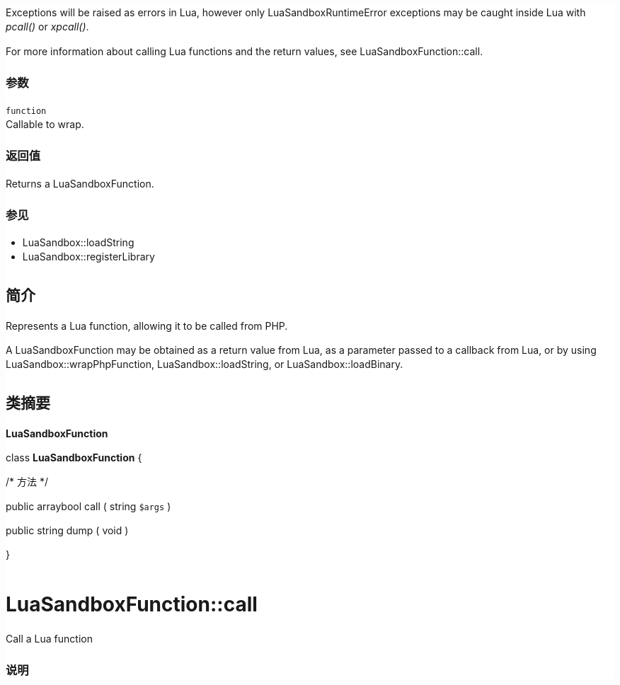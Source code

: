 Exceptions will be raised as errors in Lua, however only <span
class="classname">LuaSandboxRuntimeError</span> exceptions may be caught
inside Lua with *pcall()* or *xpcall()*.

For more information about calling Lua functions and the return values,
see <span class="methodname">LuaSandboxFunction::call</span>.

### 参数

`function`  
Callable to wrap.

### 返回值

Returns a <span class="classname">LuaSandboxFunction</span>.

### 参见

-   <span class="methodname">LuaSandbox::loadString</span>
-   <span class="methodname">LuaSandbox::registerLibrary</span>

简介
----

Represents a Lua function, allowing it to be called from PHP.

A LuaSandboxFunction may be obtained as a return value from Lua, as a
parameter passed to a callback from Lua, or by using <span
class="methodname">LuaSandbox::wrapPhpFunction</span>, <span
class="methodname">LuaSandbox::loadString</span>, or <span
class="methodname">LuaSandbox::loadBinary</span>.

类摘要
------

**LuaSandboxFunction**

<span class="ooclass"> class **LuaSandboxFunction** </span> {

/\* 方法 \*/

<span class="modifier">public</span> <span class="type"><span
class="type">array</span><span class="type">bool</span></span> <span
class="methodname">call</span> ( <span class="methodparam"><span
class="type">string</span> `$args`</span> )

<span class="modifier">public</span> <span class="type">string</span>
<span class="methodname">dump</span> ( <span
class="methodparam">void</span> )

}

LuaSandboxFunction::call
========================

Call a Lua function

### 说明
